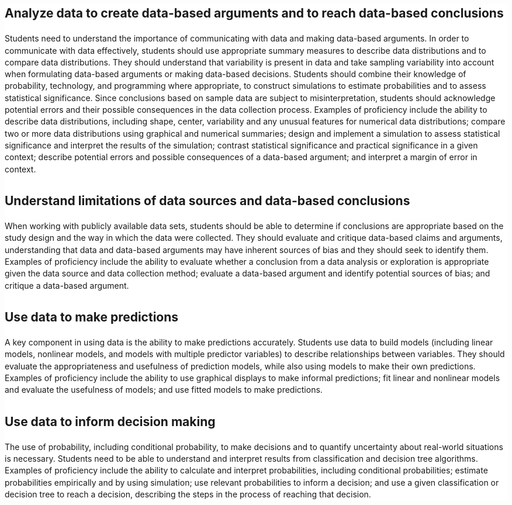 ## Analyze data to create data-based arguments and to reach data-based conclusions

Students need to understand the importance of communicating with
data and making data-based arguments. In order to communicate with data effectively, students should use appropriate summary measures to describe data distributions and to compare data distributions. They should understand that variability is present in data and
take sampling variability into account when formulating data-based arguments or making data-based decisions. Students should combine their knowledge of probability, technology, and programming where appropriate, to construct simulations to estimate probabilities and to assess statistical significance. Since conclusions based on sample data are subject
to misinterpretation, students should acknowledge potential errors and their possible consequences in the data collection process. Examples of proficiency include the ability to describe data distributions, including shape, center, variability and any unusual features for numerical data distributions; compare two or more data distributions using graphical and numerical summaries; design and implement a simulation to assess statistical significance and interpret the results of the simulation; contrast statistical significance and practical significance in a given context; describe potential errors and possible consequences of a data-based argument; and interpret a margin of error in context.

## Understand limitations of data sources and data-based conclusions

When working with publicly available data sets, students should be able to determine if conclusions are appropriate based on the study design and the way in which the data were collected. They should evaluate and critique data-based claims and arguments, understanding that data and data-based arguments may have inherent sources of bias and they should seek to identify them. Examples of proficiency include the ability to evaluate whether a conclusion from a data analysis or exploration is appropriate given the data source and data collection method; evaluate a data-based argument and identify potential sources of bias; and critique a data-based argument.

## Use data to make predictions

A key component in using data is the ability to make predictions accurately. Students use data to build models (including linear models, nonlinear models, and models with multiple predictor variables) to describe relationships between variables. They should evaluate the appropriateness and usefulness of prediction models, while also using models to make their own predictions. Examples of proficiency include the ability to use graphical displays to make informal predictions; fit linear and nonlinear models and evaluate the usefulness of models; and use fitted models to make predictions.

## Use data to inform decision making

The use of probability, including conditional probability, to make decisions and to quantify uncertainty about real-world situations is necessary. Students need to be able to understand and interpret results from classification and decision tree algorithms. Examples of proficiency include the ability to calculate
and interpret probabilities, including conditional probabilities; estimate probabilities empirically and by using simulation; use relevant probabilities to inform a decision; and use a given classification or decision tree to reach a decision, describing the steps in the process of reaching that decision.
